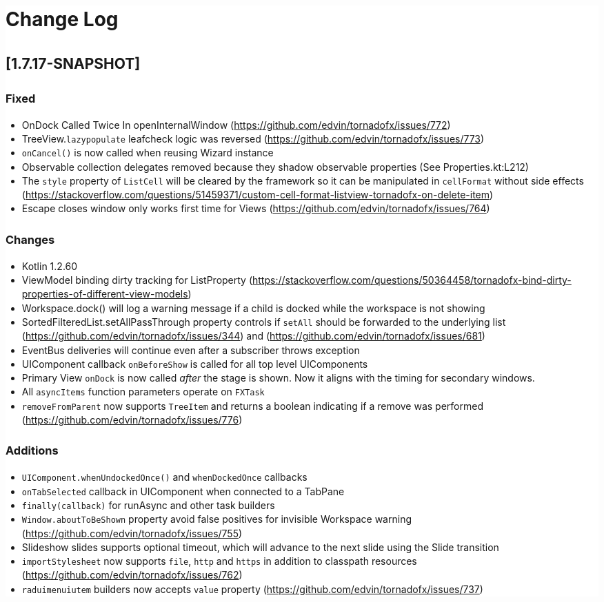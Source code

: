 # Change Log

## [1.7.17-SNAPSHOT]

### Fixed

- OnDock Called Twice In openInternalWindow (https://github.com/edvin/tornadofx/issues/772)
- TreeView.`lazypopulate` leafcheck logic was reversed (https://github.com/edvin/tornadofx/issues/773)
- `onCancel()` is now called when reusing Wizard instance 
- Observable collection delegates removed because they shadow observable properties (See Properties.kt:L212)
- The `style` property of `ListCell` will be cleared by the framework so it can be manipulated in `cellFormat` without side effects (https://stackoverflow.com/questions/51459371/custom-cell-format-listview-tornadofx-on-delete-item)
- Escape closes window only works first time for Views (https://github.com/edvin/tornadofx/issues/764)

### Changes

- Kotlin 1.2.60
- ViewModel binding dirty tracking for ListProperty (https://stackoverflow.com/questions/50364458/tornadofx-bind-dirty-properties-of-different-view-models)
- Workspace.dock() will log a warning message if a child is docked while the workspace is not showing
- SortedFilteredList.setAllPassThrough property controls if `setAll` should be forwarded to the underlying list (https://github.com/edvin/tornadofx/issues/344) and (https://github.com/edvin/tornadofx/issues/681)
- EventBus deliveries will continue even after a subscriber throws exception
- UIComponent callback `onBeforeShow` is called for all top level UIComponents
- Primary View `onDock` is now called *after* the stage is shown. Now it aligns with the timing for secondary windows.
- All `asyncItems` function parameters operate on `FXTask`
- `removeFromParent` now supports `TreeItem` and returns a boolean indicating if a remove was performed (https://github.com/edvin/tornadofx/issues/776)

### Additions

- `UIComponent.whenUndockedOnce()` and `whenDockedOnce` callbacks
- `onTabSelected` callback in UIComponent when connected to a TabPane
- `finally(callback)` for runAsync and other task builders
- `Window.aboutToBeShown` property avoid false positives for invisible Workspace warning (https://github.com/edvin/tornadofx/issues/755)
- Slideshow slides supports optional timeout, which will advance to the next slide using the Slide transition
- `importStylesheet` now supports `file`, `http` and `https` in addition to classpath resources (https://github.com/edvin/tornadofx/issues/762)
- `raduimenuiutem` builders now accepts `value` property (https://github.com/edvin/tornadofx/issues/737)
